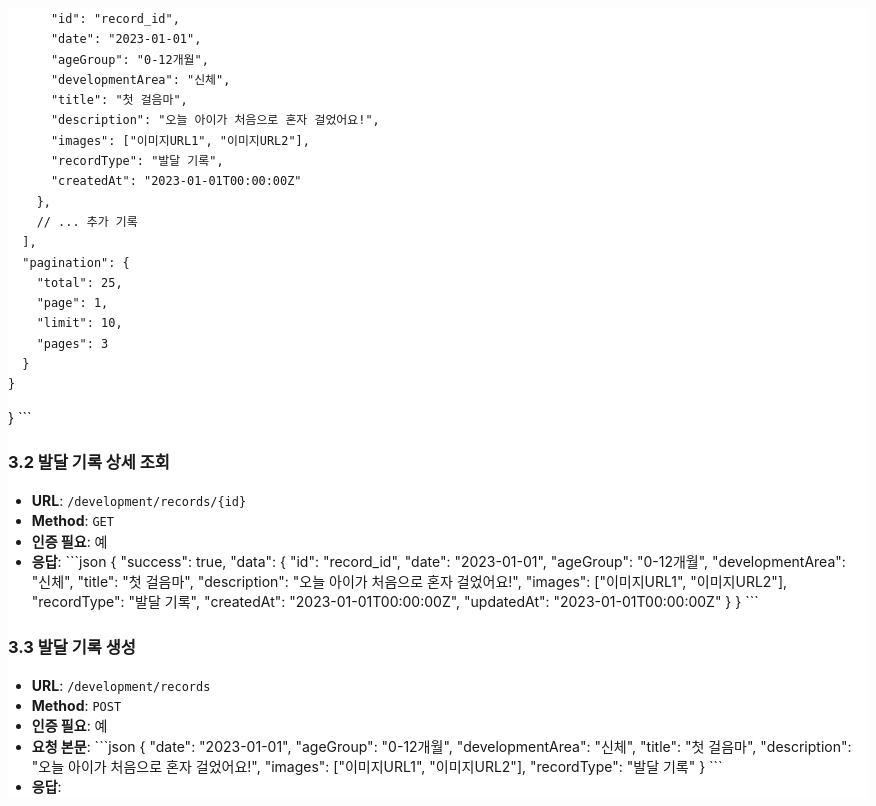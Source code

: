           "id": "record_id",
          "date": "2023-01-01",
          "ageGroup": "0-12개월",
          "developmentArea": "신체",
          "title": "첫 걸음마",
          "description": "오늘 아이가 처음으로 혼자 걸었어요!",
          "images": ["이미지URL1", "이미지URL2"],
          "recordType": "발달 기록",
          "createdAt": "2023-01-01T00:00:00Z"
        },
        // ... 추가 기록
      ],
      "pagination": {
        "total": 25,
        "page": 1,
        "limit": 10,
        "pages": 3
      }
    }
  }
  \`\`\`

### 3.2 발달 기록 상세 조회

- **URL**: `/development/records/{id}`
- **Method**: `GET`
- **인증 필요**: 예
- **응답**:
  \`\`\`json
  {
    "success": true,
    "data": {
      "id": "record_id",
      "date": "2023-01-01",
      "ageGroup": "0-12개월",
      "developmentArea": "신체",
      "title": "첫 걸음마",
      "description": "오늘 아이가 처음으로 혼자 걸었어요!",
      "images": ["이미지URL1", "이미지URL2"],
      "recordType": "발달 기록",
      "createdAt": "2023-01-01T00:00:00Z",
      "updatedAt": "2023-01-01T00:00:00Z"
    }
  }
  \`\`\`

### 3.3 발달 기록 생성

- **URL**: `/development/records`
- **Method**: `POST`
- **인증 필요**: 예
- **요청 본문**:
  \`\`\`json
  {
    "date": "2023-01-01",
    "ageGroup": "0-12개월",
    "developmentArea": "신체",
    "title": "첫 걸음마",
    "description": "오늘 아이가 처음으로 혼자 걸었어요!",
    "images": ["이미지URL1", "이미지URL2"],
    "recordType": "발달 기록"
  }
  \`\`\`
- **응답**: